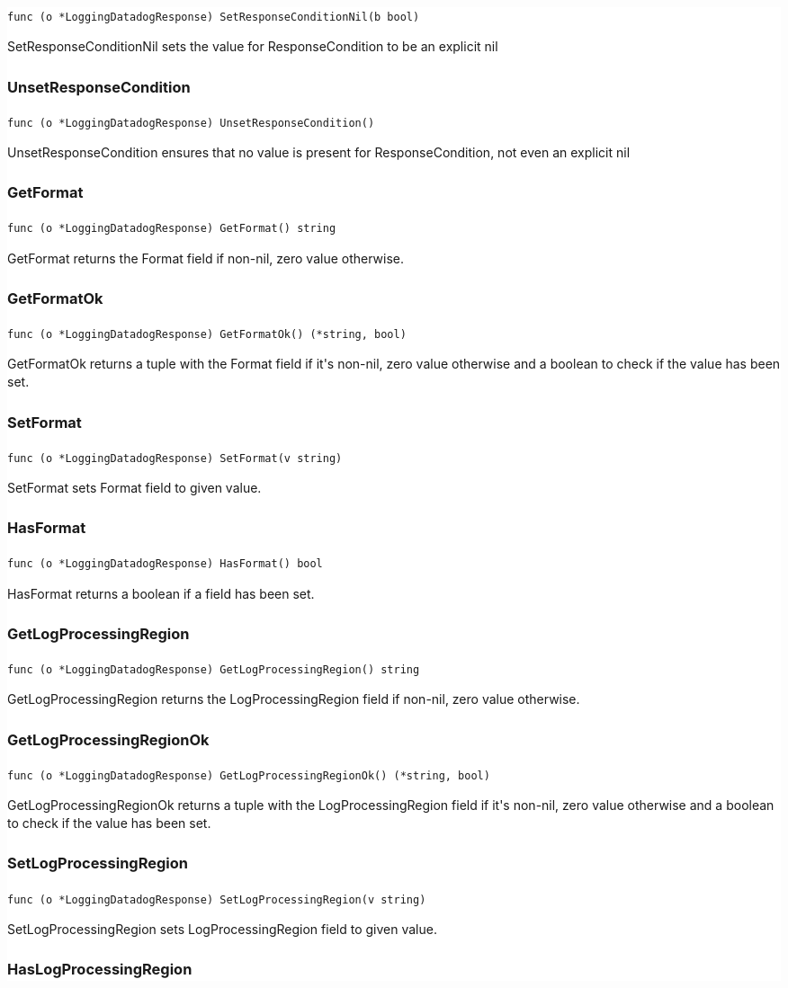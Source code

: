 `func (o *LoggingDatadogResponse) SetResponseConditionNil(b bool)`

 SetResponseConditionNil sets the value for ResponseCondition to be an explicit nil

### UnsetResponseCondition
`func (o *LoggingDatadogResponse) UnsetResponseCondition()`

UnsetResponseCondition ensures that no value is present for ResponseCondition, not even an explicit nil
### GetFormat

`func (o *LoggingDatadogResponse) GetFormat() string`

GetFormat returns the Format field if non-nil, zero value otherwise.

### GetFormatOk

`func (o *LoggingDatadogResponse) GetFormatOk() (*string, bool)`

GetFormatOk returns a tuple with the Format field if it's non-nil, zero value otherwise
and a boolean to check if the value has been set.

### SetFormat

`func (o *LoggingDatadogResponse) SetFormat(v string)`

SetFormat sets Format field to given value.

### HasFormat

`func (o *LoggingDatadogResponse) HasFormat() bool`

HasFormat returns a boolean if a field has been set.

### GetLogProcessingRegion

`func (o *LoggingDatadogResponse) GetLogProcessingRegion() string`

GetLogProcessingRegion returns the LogProcessingRegion field if non-nil, zero value otherwise.

### GetLogProcessingRegionOk

`func (o *LoggingDatadogResponse) GetLogProcessingRegionOk() (*string, bool)`

GetLogProcessingRegionOk returns a tuple with the LogProcessingRegion field if it's non-nil, zero value otherwise
and a boolean to check if the value has been set.

### SetLogProcessingRegion

`func (o *LoggingDatadogResponse) SetLogProcessingRegion(v string)`

SetLogProcessingRegion sets LogProcessingRegion field to given value.

### HasLogProcessingRegion
